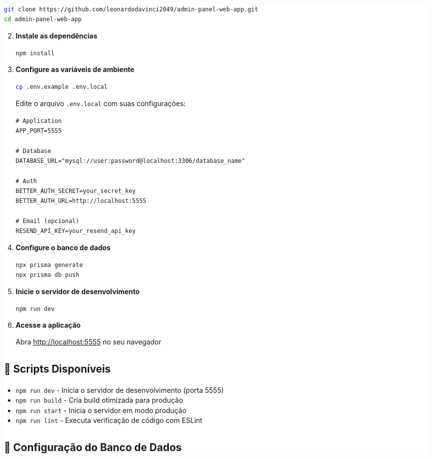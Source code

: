    ```bash
   git clone https://github.com/leonardodavinci2049/admin-panel-web-app.git
   cd admin-panel-web-app
   ```

2. **Instale as dependências**

   ```bash
   npm install
   ```

3. **Configure as variáveis de ambiente**

   ```bash
   cp .env.example .env.local
   ```

   Edite o arquivo `.env.local` com suas configurações:

   ```env
   # Application
   APP_PORT=5555

   # Database
   DATABASE_URL="mysql://user:password@localhost:3306/database_name"

   # Auth
   BETTER_AUTH_SECRET=your_secret_key
   BETTER_AUTH_URL=http://localhost:5555

   # Email (opcional)
   RESEND_API_KEY=your_resend_api_key
   ```

4. **Configure o banco de dados**

   ```bash
   npx prisma generate
   npx prisma db push
   ```

5. **Inicie o servidor de desenvolvimento**

   ```bash
   npm run dev
   ```

6. **Acesse a aplicação**

   Abra [http://localhost:5555](http://localhost:5555) no seu navegador

## 📜 Scripts Disponíveis

- `npm run dev` - Inicia o servidor de desenvolvimento (porta 5555)
- `npm run build` - Cria build otimizada para produção
- `npm run start` - Inicia o servidor em modo produção
- `npm run lint` - Executa verificação de código com ESLint

## 🔧 Configuração do Banco de Dados

